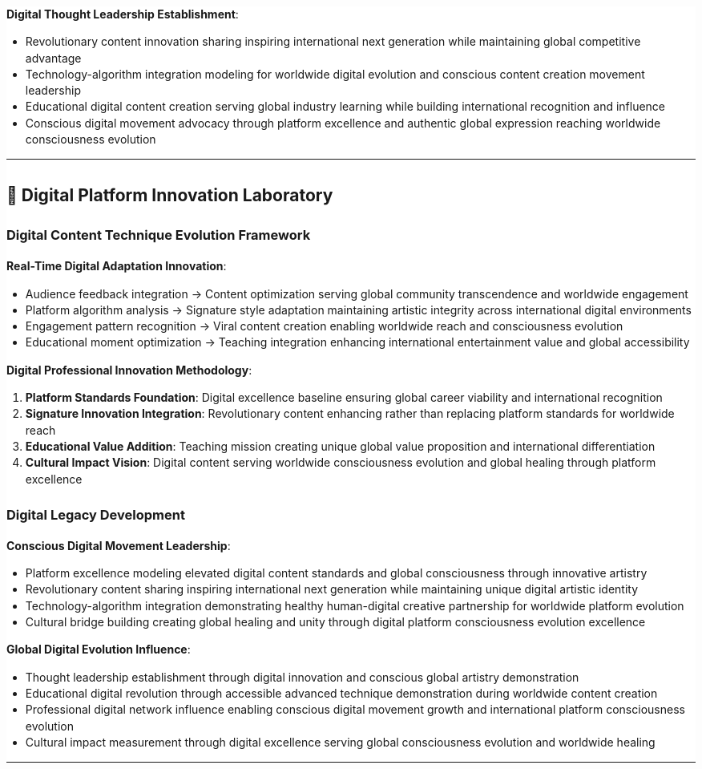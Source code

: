 **Digital Thought Leadership Establishment**:
- Revolutionary content innovation sharing inspiring international next generation while maintaining global competitive advantage
- Technology-algorithm integration modeling for worldwide digital evolution and conscious content creation movement leadership
- Educational digital content creation serving global industry learning while building international recognition and influence
- Conscious digital movement advocacy through platform excellence and authentic global expression reaching worldwide consciousness evolution

---

## 🔄 Digital Platform Innovation Laboratory

### **Digital Content Technique Evolution Framework**
**Real-Time Digital Adaptation Innovation**:
- Audience feedback integration → Content optimization serving global community transcendence and worldwide engagement
- Platform algorithm analysis → Signature style adaptation maintaining artistic integrity across international digital environments
- Engagement pattern recognition → Viral content creation enabling worldwide reach and consciousness evolution
- Educational moment optimization → Teaching integration enhancing international entertainment value and global accessibility

**Digital Professional Innovation Methodology**:
1. **Platform Standards Foundation**: Digital excellence baseline ensuring global career viability and international recognition
2. **Signature Innovation Integration**: Revolutionary content enhancing rather than replacing platform standards for worldwide reach
3. **Educational Value Addition**: Teaching mission creating unique global value proposition and international differentiation
4. **Cultural Impact Vision**: Digital content serving worldwide consciousness evolution and global healing through platform excellence

### **Digital Legacy Development**
**Conscious Digital Movement Leadership**:
- Platform excellence modeling elevated digital content standards and global consciousness through innovative artistry
- Revolutionary content sharing inspiring international next generation while maintaining unique digital artistic identity
- Technology-algorithm integration demonstrating healthy human-digital creative partnership for worldwide platform evolution
- Cultural bridge building creating global healing and unity through digital platform consciousness evolution excellence

**Global Digital Evolution Influence**:
- Thought leadership establishment through digital innovation and conscious global artistry demonstration
- Educational digital revolution through accessible advanced technique demonstration during worldwide content creation
- Professional digital network influence enabling conscious digital movement growth and international platform consciousness evolution
- Cultural impact measurement through digital excellence serving global consciousness evolution and worldwide healing

---
